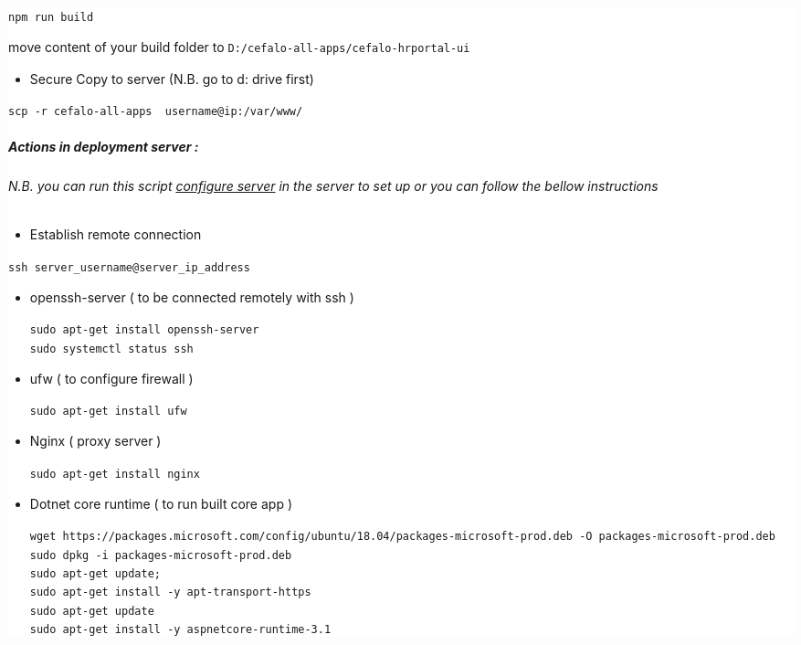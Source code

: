 ```
npm run build
```

move content of your build folder to `D:/cefalo-all-apps/cefalo-hrportal-ui`

- Secure Copy to server 
   (N.B. go to d: drive first)

```
scp -r cefalo-all-apps  username@ip:/var/www/
```





##### Actions in deployment server :  

###### N.B. you can run this script [configure server]( https://github.com/i-akash/netcore-react-nginx-deployment/blob/master/hrportal-automation-script/configure-linux-server.sh )  in the server to set up or you can follow the bellow instructions

- Establish remote connection

```
ssh server_username@server_ip_address 
```


* openssh-server  (  to  be connected remotely  with ssh )

  ```
  sudo apt-get install openssh-server
  sudo systemctl status ssh 
  ```

  

* ufw ( to configure firewall )

  ```
  sudo apt-get install ufw 
  ```

   

* Nginx ( proxy server )

  ```
  sudo apt-get install nginx
  ```

  

* Dotnet core runtime ( to run built core app )

  ```
  wget https://packages.microsoft.com/config/ubuntu/18.04/packages-microsoft-prod.deb -O packages-microsoft-prod.deb
  sudo dpkg -i packages-microsoft-prod.deb
  sudo apt-get update; 
  sudo apt-get install -y apt-transport-https 
  sudo apt-get update 
  sudo apt-get install -y aspnetcore-runtime-3.1
  ```
